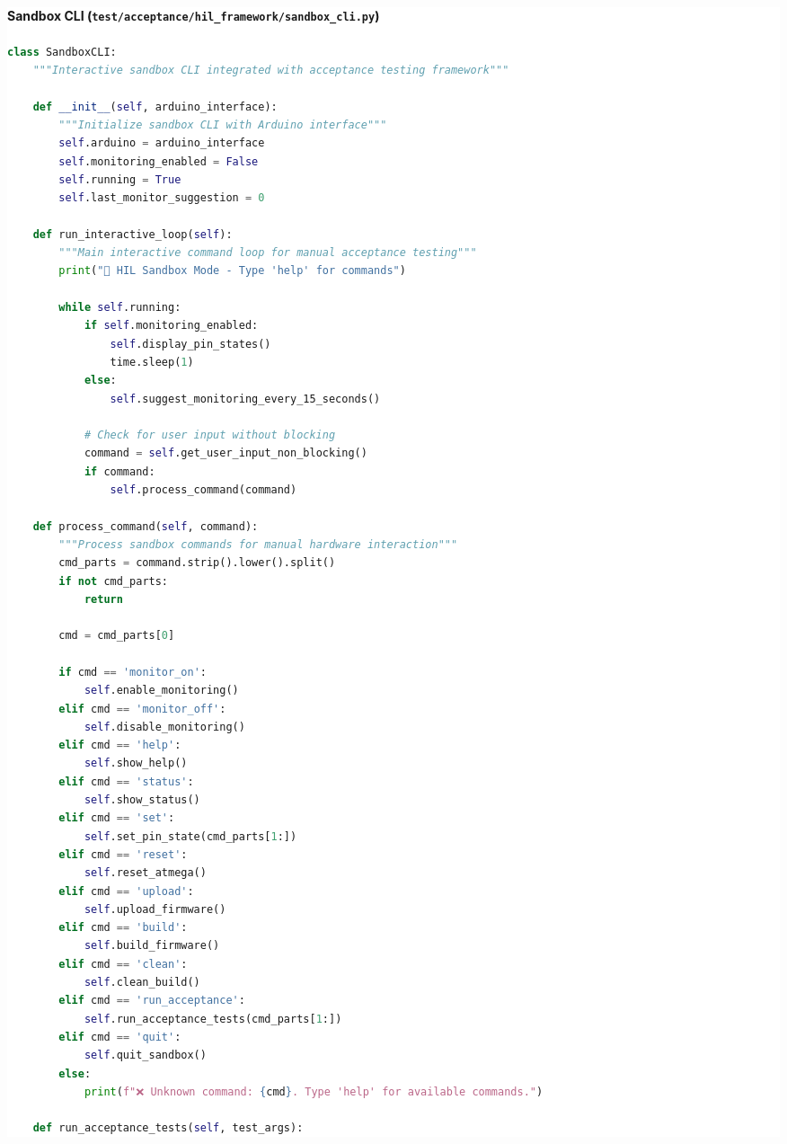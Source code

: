 #### Sandbox CLI (`test/acceptance/hil_framework/sandbox_cli.py`)

```python
class SandboxCLI:
    """Interactive sandbox CLI integrated with acceptance testing framework"""
    
    def __init__(self, arduino_interface):
        """Initialize sandbox CLI with Arduino interface"""
        self.arduino = arduino_interface
        self.monitoring_enabled = False
        self.running = True
        self.last_monitor_suggestion = 0
        
    def run_interactive_loop(self):
        """Main interactive command loop for manual acceptance testing"""
        print("🔧 HIL Sandbox Mode - Type 'help' for commands")
        
        while self.running:
            if self.monitoring_enabled:
                self.display_pin_states()
                time.sleep(1)
            else:
                self.suggest_monitoring_every_15_seconds()
                
            # Check for user input without blocking
            command = self.get_user_input_non_blocking()
            if command:
                self.process_command(command)
    
    def process_command(self, command):
        """Process sandbox commands for manual hardware interaction"""
        cmd_parts = command.strip().lower().split()
        if not cmd_parts:
            return
            
        cmd = cmd_parts[0]
        
        if cmd == 'monitor_on':
            self.enable_monitoring()
        elif cmd == 'monitor_off':
            self.disable_monitoring()
        elif cmd == 'help':
            self.show_help()
        elif cmd == 'status':
            self.show_status()
        elif cmd == 'set':
            self.set_pin_state(cmd_parts[1:])
        elif cmd == 'reset':
            self.reset_atmega()
        elif cmd == 'upload':
            self.upload_firmware()
        elif cmd == 'build':
            self.build_firmware()
        elif cmd == 'clean':
            self.clean_build()
        elif cmd == 'run_acceptance':
            self.run_acceptance_tests(cmd_parts[1:])
        elif cmd == 'quit':
            self.quit_sandbox()
        else:
            print(f"❌ Unknown command: {cmd}. Type 'help' for available commands.")
    
    def run_acceptance_tests(self, test_args):
```